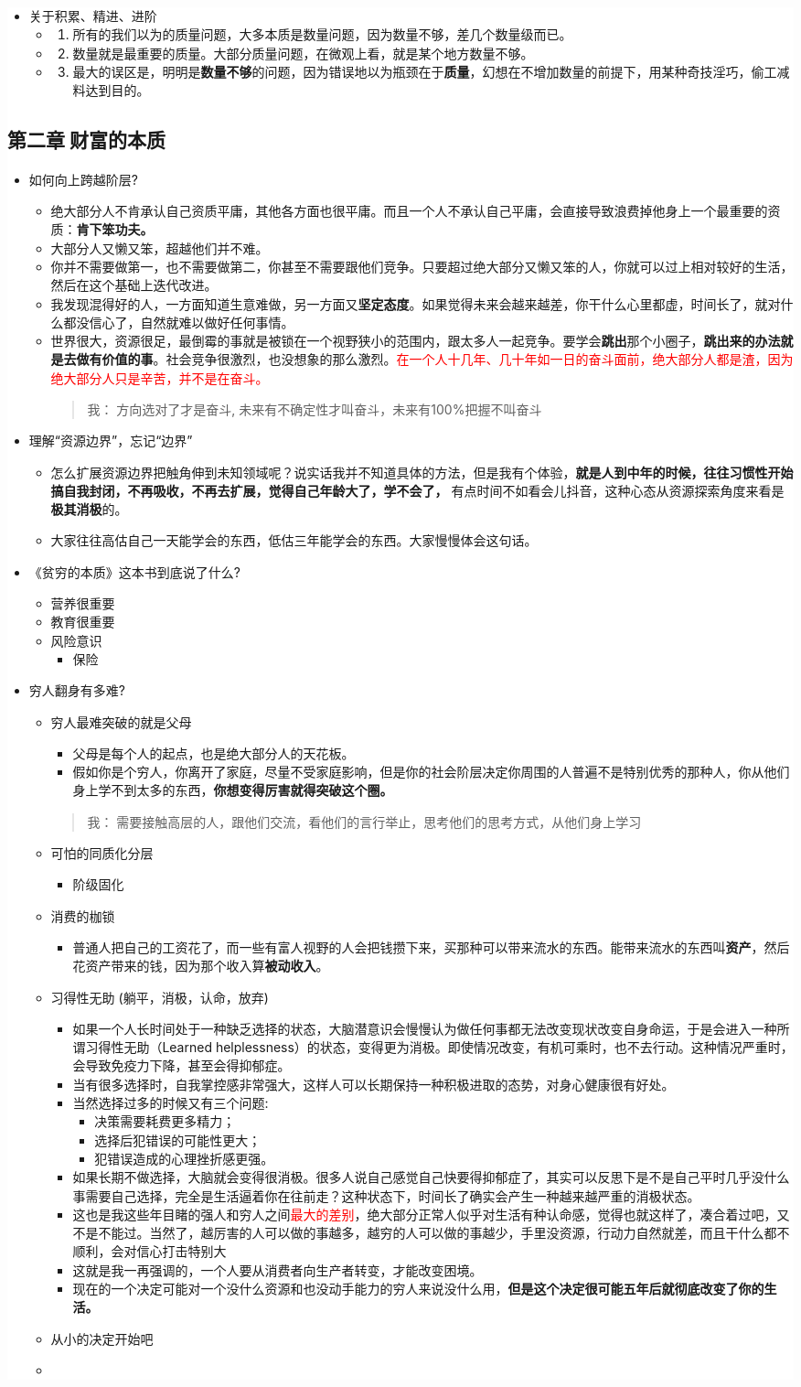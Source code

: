 - 关于积累、精进、进阶
  - 1. 所有的我们以为的质量问题，大多本质是数量问题，因为数量不够，差几个数量级而已。
  - 2. 数量就是最重要的质量。大部分质量问题，在微观上看，就是某个地方数量不够。
  - 3. 最大的误区是，明明是**数量不够**的问题，因为错误地以为瓶颈在于**质量**，幻想在不增加数量的前提下，用某种奇技淫巧，偷工减料达到目的。


## 第二章 财富的本质


- 如何向上跨越阶层?

  - 绝大部分人不肯承认自己资质平庸，其他各方面也很平庸。而且一个人不承认自己平庸，会直接导致浪费掉他身上一个最重要的资质：**肯下笨功夫。**
  - 大部分人又懒又笨，超越他们并不难。
  - 你并不需要做第一，也不需要做第二，你甚至不需要跟他们竞争。只要超过绝大部分又懒又笨的人，你就可以过上相对较好的生活，然后在这个基础上迭代改进。
  - 我发现混得好的人，一方面知道生意难做，另一方面又**坚定态度**。如果觉得未来会越来越差，你干什么心里都虚，时间长了，就对什么都没信心了，自然就难以做好任何事情。
  - 世界很大，资源很足，最倒霉的事就是被锁在一个视野狭小的范围内，跟太多人一起竞争。要学会**跳出**那个小圈子，**跳出来的办法就是去做有价值的事**。社会竞争很激烈，也没想象的那么激烈。<font color=red>在一个人十几年、几十年如一日的奋斗面前，绝大部分人都是渣，因为绝大部分人只是辛苦，并不是在奋斗。</font>
    > 我： 方向选对了才是奋斗, 未来有不确定性才叫奋斗，未来有100%把握不叫奋斗

- 理解“资源边界”，忘记“边界”
  - 怎么扩展资源边界把触角伸到未知领域呢？说实话我并不知道具体的方法，但是我有个体验，**就是人到中年的时候，往往习惯性开始搞自我封闭，不再吸收，不再去扩展，觉得自己年龄大了，学不会了，** 有点时间不如看会儿抖音，这种心态从资源探索角度来看是**极其消极**的。

  - 大家往往高估自己一天能学会的东西，低估三年能学会的东西。大家慢慢体会这句话。


- 《贫穷的本质》这本书到底说了什么?
  - 营养很重要
  - 教育很重要
  - 风险意识
    - 保险
- 穷人翻身有多难?
  - 穷人最难突破的就是父母
    - 父母是每个人的起点，也是绝大部分人的天花板。
    - 假如你是个穷人，你离开了家庭，尽量不受家庭影响，但是你的社会阶层决定你周围的人普遍不是特别优秀的那种人，你从他们身上学不到太多的东西，**你想变得厉害就得突破这个圈。**
    > 我： 需要接触高层的人，跟他们交流，看他们的言行举止，思考他们的思考方式，从他们身上学习

  - 可怕的同质化分层
    - 阶级固化
  - 消费的枷锁
    - 普通人把自己的工资花了，而一些有富人视野的人会把钱攒下来，买那种可以带来流水的东西。能带来流水的东西叫**资产**，然后花资产带来的钱，因为那个收入算**被动收入**。

  - 习得性无助 (躺平，消极，认命，放弃)
    - 如果一个人长时间处于一种缺乏选择的状态，大脑潜意识会慢慢认为做任何事都无法改变现状改变自身命运，于是会进入一种所谓习得性无助（Learned helplessness）的状态，变得更为消极。即使情况改变，有机可乘时，也不去行动。这种情况严重时，会导致免疫力下降，甚至会得抑郁症。
    - 当有很多选择时，自我掌控感非常强大，这样人可以长期保持一种积极进取的态势，对身心健康很有好处。
    - 当然选择过多的时候又有三个问题:
      - 决策需要耗费更多精力；
      - 选择后犯错误的可能性更大；
      - 犯错误造成的心理挫折感更强。
    - 如果长期不做选择，大脑就会变得很消极。很多人说自己感觉自己快要得抑郁症了，其实可以反思下是不是自己平时几乎没什么事需要自己选择，完全是生活逼着你在往前走？这种状态下，时间长了确实会产生一种越来越严重的消极状态。
    - 这也是我这些年目睹的强人和穷人之间<font color=red>最大的差别</font>，绝大部分正常人似乎对生活有种认命感，觉得也就这样了，凑合着过吧，又不是不能过。当然了，越厉害的人可以做的事越多，越穷的人可以做的事越少，手里没资源，行动力自然就差，而且干什么都不顺利，会对信心打击特别大
    - 这就是我一再强调的，一个人要从消费者向生产者转变，才能改变困境。
    - 现在的一个决定可能对一个没什么资源和也没动手能力的穷人来说没什么用，**但是这个决定很可能五年后就彻底改变了你的生活。**
  - 从小的决定开始吧
  -
